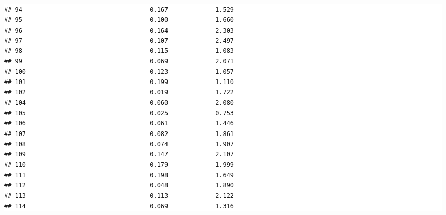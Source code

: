     ## 94                                   0.167             1.529
    ## 95                                   0.100             1.660
    ## 96                                   0.164             2.303
    ## 97                                   0.107             2.497
    ## 98                                   0.115             1.083
    ## 99                                   0.069             2.071
    ## 100                                  0.123             1.057
    ## 101                                  0.199             1.110
    ## 102                                  0.019             1.722
    ## 104                                  0.060             2.080
    ## 105                                  0.025             0.753
    ## 106                                  0.061             1.446
    ## 107                                  0.082             1.861
    ## 108                                  0.074             1.907
    ## 109                                  0.147             2.107
    ## 110                                  0.179             1.999
    ## 111                                  0.198             1.649
    ## 112                                  0.048             1.890
    ## 113                                  0.113             2.122
    ## 114                                  0.069             1.316